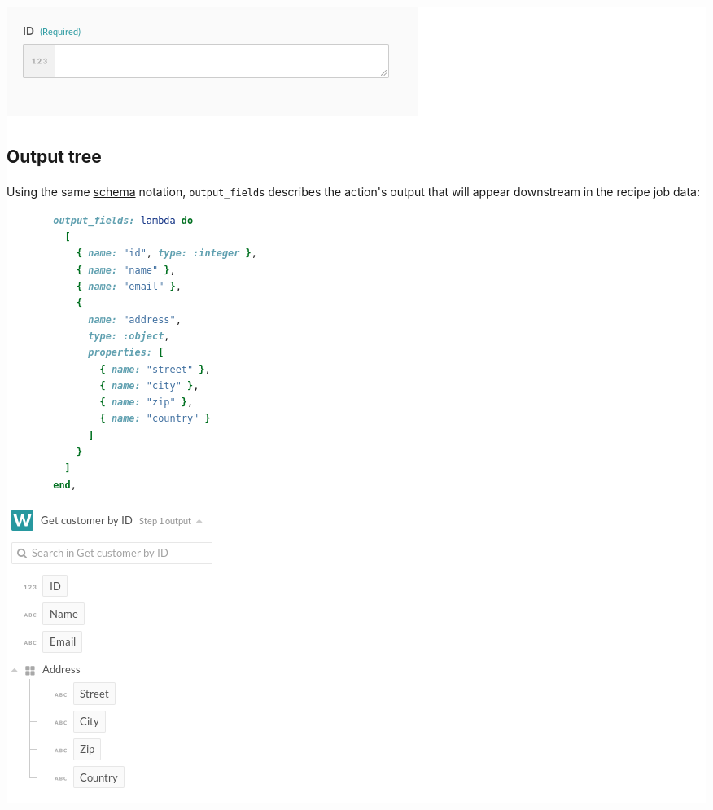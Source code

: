 ![input_form.png](/assets/images/input_form.png)

## Output tree

Using the same [schema](#schema---describing-inputoutput) notation, `output_fields` describes the action's output that will appear downstream in the recipe job data:

```ruby
        output_fields: lambda do
          [
            { name: "id", type: :integer },
            { name: "name" },
            { name: "email" },
            {
              name: "address",
              type: :object,
              properties: [
                { name: "street" },
                { name: "city" },
                { name: "zip" },
                { name: "country" }
              ]
            }
          ]
        end,
```

![output_tree.png](/assets/images/output_tree.png)
